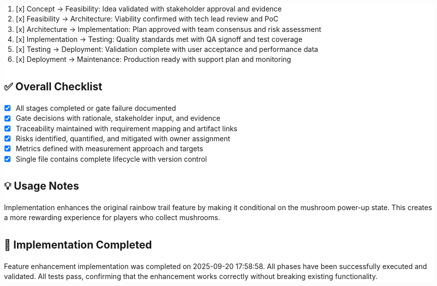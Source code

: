 1. [x] Concept → Feasibility: Idea validated with stakeholder approval and evidence
2. [x] Feasibility → Architecture: Viability confirmed with tech lead review and PoC
3. [x] Architecture → Implementation: Plan approved with team consensus and risk assessment
4. [x] Implementation → Testing: Quality standards met with QA signoff and test coverage
5. [x] Testing → Deployment: Validation complete with user acceptance and performance data
6. [x] Deployment → Maintenance: Production ready with support plan and monitoring

## ✅ Overall Checklist

- [x] All stages completed or gate failure documented
- [x] Gate decisions with rationale, stakeholder input, and evidence
- [x] Traceability maintained with requirement mapping and artifact links
- [x] Risks identified, quantified, and mitigated with owner assignment
- [x] Metrics defined with measurement approach and targets
- [x] Single file contains complete lifecycle with version control

## 💡 Usage Notes

Implementation enhances the original rainbow trail feature by making it conditional on the mushroom power-up state.
This creates a more rewarding experience for players who collect mushrooms.

## 📅 Implementation Completed

Feature enhancement implementation was completed on 2025-09-20 17:58:58.
All phases have been successfully executed and validated.
All tests pass, confirming that the enhancement works correctly without breaking existing functionality.
